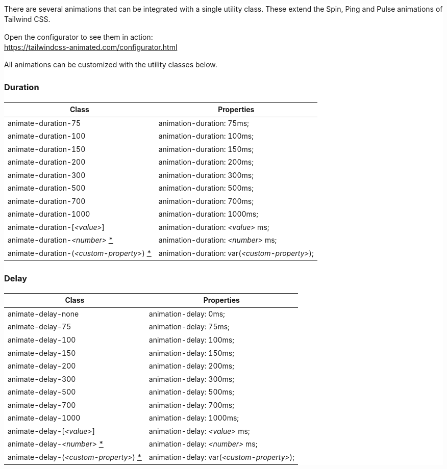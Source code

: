 There are several animations that can be integrated with a single utility class. These extend the Spin, Ping and Pulse animations of Tailwind CSS.

Open the configurator to see them in action:<br>
https://tailwindcss-animated.com/configurator.html

All animations can be customized with the utility classes below.

### Duration

| Class | Properties |
|-----|-----|
| animate-duration-75 | animation-duration: 75ms; |
| animate-duration-100 | animation-duration: 100ms; |
| animate-duration-150 | animation-duration: 150ms; |
| animate-duration-200 | animation-duration: 200ms; |
| animate-duration-300 | animation-duration: 300ms; |
| animate-duration-500 | animation-duration: 500ms; |
| animate-duration-700 | animation-duration: 700ms; |
| animate-duration-1000 | animation-duration: 1000ms; |
| animate-duration-[*\<value\>*] | animation-duration: *\<value\>* ms; |
| animate-duration-*\<number\>* [*](#custom-properties-and-bare-values) | animation-duration: *\<number\>* ms; |
| animate-duration-(*\<custom-property\>*) [*](#custom-properties-and-bare-values) | animation-duration: var(*\<custom-property\>*); |

### Delay

| Class | Properties |
|-----|-----|
| animate-delay-none | animation-delay: 0ms; |
| animate-delay-75 | animation-delay: 75ms; |
| animate-delay-100 | animation-delay: 100ms; |
| animate-delay-150 | animation-delay: 150ms; |
| animate-delay-200 | animation-delay: 200ms; |
| animate-delay-300 | animation-delay: 300ms; |
| animate-delay-500 | animation-delay: 500ms; |
| animate-delay-700 | animation-delay: 700ms; |
| animate-delay-1000 | animation-delay: 1000ms; |
| animate-delay-[*\<value\>*] | animation-delay: *\<value\>* ms; |
| animate-delay-*\<number\>* [*](#custom-properties-and-bare-values) | animation-delay: *\<number\>* ms; |
| animate-delay-(*\<custom-property\>*) [*](#custom-properties-and-bare-values) | animation-delay: var(*\<custom-property\>*); |
